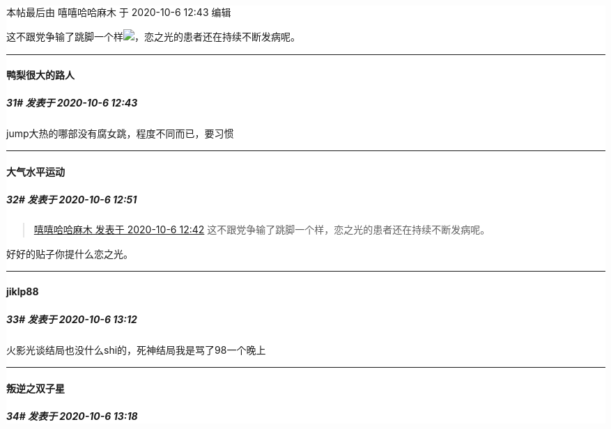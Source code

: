 

 本帖最后由 嘻嘻哈哈麻木 于 2020-10-6 12:43 编辑 

这不跟党争输了跳脚一个样<img src="https://static.saraba1st.com/image/smiley/face2017/067.png" referrerpolicy="no-referrer">，恋之光的患者还在持续不断发病呢。







-----

####  鸭梨很大的路人  
##### 31#       发表于 2020-10-6 12:43




jump大热的哪部没有腐女跳，程度不同而已，要习惯







-----

####  大气水平运动  
##### 32#       发表于 2020-10-6 12:51



<blockquote><a href="httphttps://bbs.saraba1st.com/2b/forum.php?mod=redirect&amp;goto=findpost&amp;pid=48965863&amp;ptid=1963524" target="_blank">嘻嘻哈哈麻木 发表于 2020-10-6 12:42</a>
这不跟党争输了跳脚一个样，恋之光的患者还在持续不断发病呢。</blockquote>
好好的贴子你提什么恋之光。







-----

####  jiklp88  
##### 33#       发表于 2020-10-6 13:12




火影光谈结局也没什么shi的，死神结局我是骂了98一个晚上







-----

####  叛逆之双子星  
##### 34#       发表于 2020-10-6 13:18

